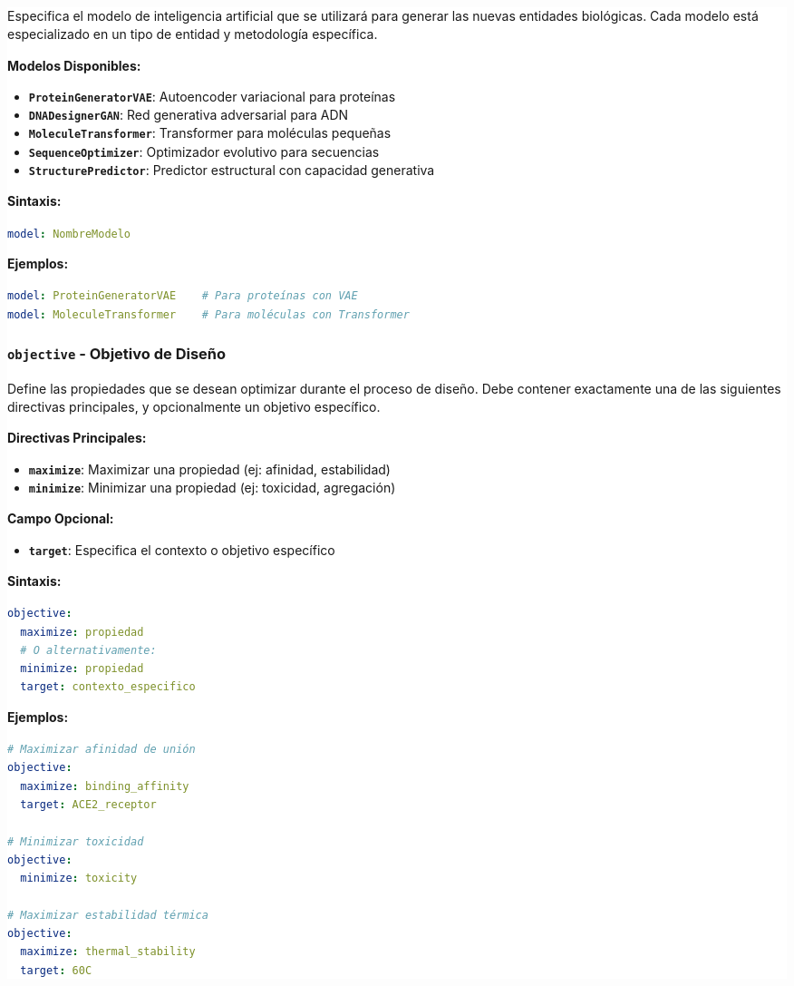 Especifica el modelo de inteligencia artificial que se utilizará para generar las nuevas entidades biológicas. Cada modelo está especializado en un tipo de entidad y metodología específica.

**Modelos Disponibles:**

- **`ProteinGeneratorVAE`**: Autoencoder variacional para proteínas
- **`DNADesignerGAN`**: Red generativa adversarial para ADN
- **`MoleculeTransformer`**: Transformer para moléculas pequeñas
- **`SequenceOptimizer`**: Optimizador evolutivo para secuencias
- **`StructurePredictor`**: Predictor estructural con capacidad generativa

**Sintaxis:**
```yaml
model: NombreModelo
```

**Ejemplos:**
```yaml
model: ProteinGeneratorVAE    # Para proteínas con VAE
model: MoleculeTransformer    # Para moléculas con Transformer
```

### `objective` - Objetivo de Diseño

Define las propiedades que se desean optimizar durante el proceso de diseño. Debe contener exactamente una de las siguientes directivas principales, y opcionalmente un objetivo específico.

**Directivas Principales:**
- **`maximize`**: Maximizar una propiedad (ej: afinidad, estabilidad)
- **`minimize`**: Minimizar una propiedad (ej: toxicidad, agregación)

**Campo Opcional:**
- **`target`**: Especifica el contexto o objetivo específico

**Sintaxis:**
```yaml
objective:
  maximize: propiedad
  # O alternativamente:
  minimize: propiedad
  target: contexto_especifico
```

**Ejemplos:**
```yaml
# Maximizar afinidad de unión
objective:
  maximize: binding_affinity
  target: ACE2_receptor

# Minimizar toxicidad  
objective:
  minimize: toxicity

# Maximizar estabilidad térmica
objective:
  maximize: thermal_stability
  target: 60C
```
